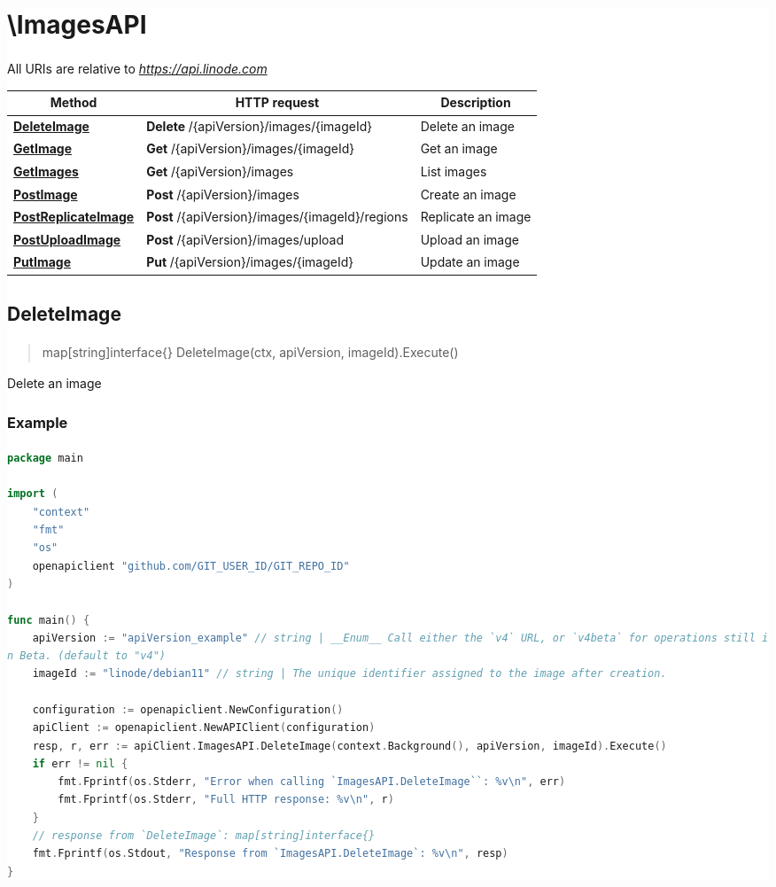 # \ImagesAPI

All URIs are relative to *https://api.linode.com*

Method | HTTP request | Description
------------- | ------------- | -------------
[**DeleteImage**](ImagesAPI.md#DeleteImage) | **Delete** /{apiVersion}/images/{imageId} | Delete an image
[**GetImage**](ImagesAPI.md#GetImage) | **Get** /{apiVersion}/images/{imageId} | Get an image
[**GetImages**](ImagesAPI.md#GetImages) | **Get** /{apiVersion}/images | List images
[**PostImage**](ImagesAPI.md#PostImage) | **Post** /{apiVersion}/images | Create an image
[**PostReplicateImage**](ImagesAPI.md#PostReplicateImage) | **Post** /{apiVersion}/images/{imageId}/regions | Replicate an image
[**PostUploadImage**](ImagesAPI.md#PostUploadImage) | **Post** /{apiVersion}/images/upload | Upload an image
[**PutImage**](ImagesAPI.md#PutImage) | **Put** /{apiVersion}/images/{imageId} | Update an image



## DeleteImage

> map[string]interface{} DeleteImage(ctx, apiVersion, imageId).Execute()

Delete an image



### Example

```go
package main

import (
	"context"
	"fmt"
	"os"
	openapiclient "github.com/GIT_USER_ID/GIT_REPO_ID"
)

func main() {
	apiVersion := "apiVersion_example" // string | __Enum__ Call either the `v4` URL, or `v4beta` for operations still in Beta. (default to "v4")
	imageId := "linode/debian11" // string | The unique identifier assigned to the image after creation.

	configuration := openapiclient.NewConfiguration()
	apiClient := openapiclient.NewAPIClient(configuration)
	resp, r, err := apiClient.ImagesAPI.DeleteImage(context.Background(), apiVersion, imageId).Execute()
	if err != nil {
		fmt.Fprintf(os.Stderr, "Error when calling `ImagesAPI.DeleteImage``: %v\n", err)
		fmt.Fprintf(os.Stderr, "Full HTTP response: %v\n", r)
	}
	// response from `DeleteImage`: map[string]interface{}
	fmt.Fprintf(os.Stdout, "Response from `ImagesAPI.DeleteImage`: %v\n", resp)
}
```
